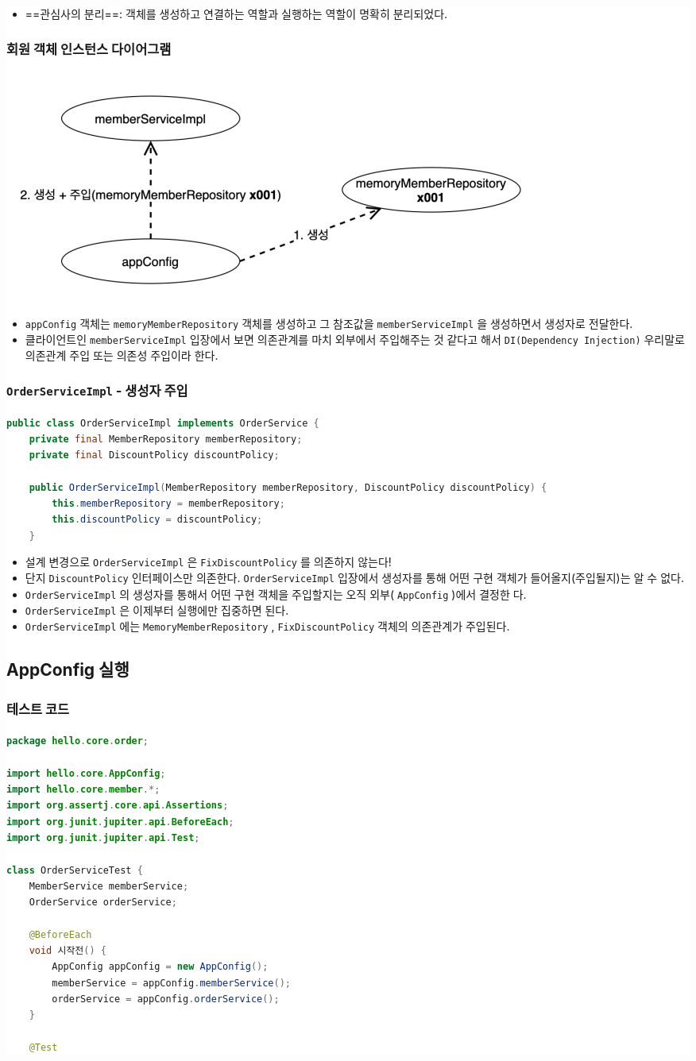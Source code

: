 - ==관심사의 분리==: 객체를 생성하고 연결하는 역할과 실행하는 역할이 명확히 분리되었다.
### 회원 객체 인스턴스 다이어그램
![image](/assets/img/2025-03-21-스프링-핵심-원리-이해2---객체-지향-원리-적용/Pasted-image-20250205162844.png)
- `appConfig` 객체는 `memoryMemberRepository` 객체를 생성하고 그 참조값을 `memberServiceImpl` 을 생성하면서 생성자로 전달한다. 
- 클라이언트인 `memberServiceImpl` 입장에서 보면 의존관계를 마치 외부에서 주입해주는 것 같다고 해서 `DI(Dependency Injection)` 우리말로 의존관계 주입 또는 의존성 주입이라 한다.

### `OrderServiceImpl` - 생성자 주입
```java
public class OrderServiceImpl implements OrderService {  
    private final MemberRepository memberRepository;  
    private final DiscountPolicy discountPolicy;  
  
    public OrderServiceImpl(MemberRepository memberRepository, DiscountPolicy discountPolicy) {  
        this.memberRepository = memberRepository;  
        this.discountPolicy = discountPolicy;  
    }
```

- 설계 변경으로 `OrderServiceImpl` 은 `FixDiscountPolicy` 를 의존하지 않는다! 
- 단지 `DiscountPolicy` 인터페이스만 의존한다. `OrderServiceImpl` 입장에서 생성자를 통해 어떤 구현 객체가 들어올지(주입될지)는 알 수 없다. 
- `OrderServiceImpl` 의 생성자를 통해서 어떤 구현 객체을 주입할지는 오직 외부( `AppConfig` )에서 결정한 다. 
- `OrderServiceImpl` 은 이제부터 실행에만 집중하면 된다. 
- `OrderServiceImpl` 에는 `MemoryMemberRepository` , `FixDiscountPolicy` 객체의 의존관계가 주입된다.
## AppConfig 실행
### 테스트 코드
```java
package hello.core.order;  
  
import hello.core.AppConfig;  
import hello.core.member.*;  
import org.assertj.core.api.Assertions;  
import org.junit.jupiter.api.BeforeEach;  
import org.junit.jupiter.api.Test;  
  
class OrderServiceTest {  
    MemberService memberService;  
    OrderService orderService;  
  
    @BeforeEach  
    void 시작전() {  
        AppConfig appConfig = new AppConfig();  
        memberService = appConfig.memberService();  
        orderService = appConfig.orderService();  
    }  
  
    @Test  
```